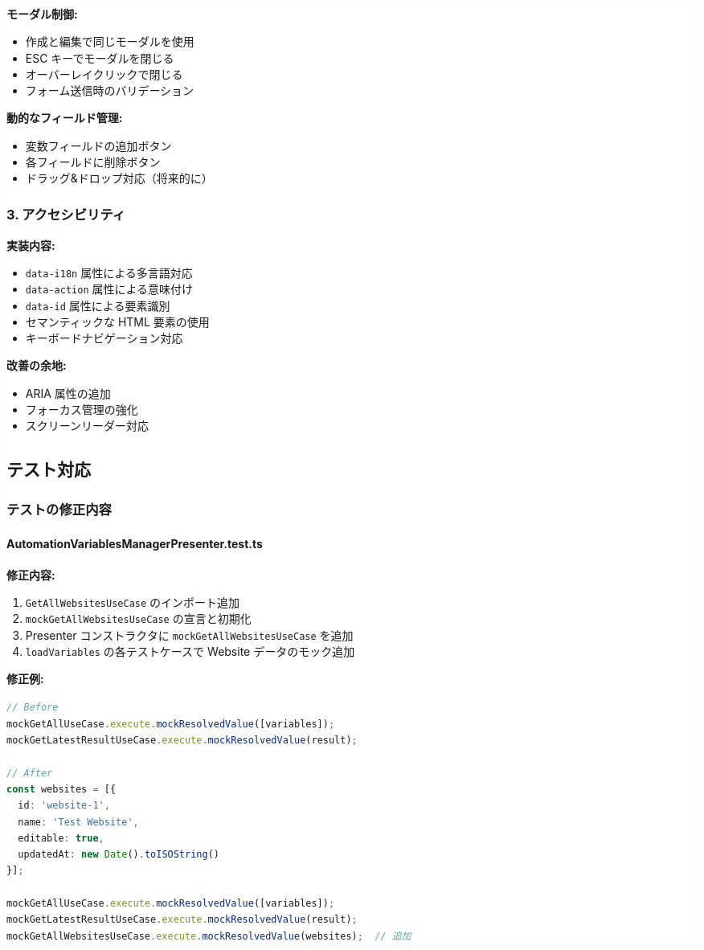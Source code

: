 **モーダル制御:**
- 作成と編集で同じモーダルを使用
- ESC キーでモーダルを閉じる
- オーバーレイクリックで閉じる
- フォーム送信時のバリデーション

**動的なフィールド管理:**
- 変数フィールドの追加ボタン
- 各フィールドに削除ボタン
- ドラッグ&ドロップ対応（将来的に）

### 3. アクセシビリティ

**実装内容:**
- `data-i18n` 属性による多言語対応
- `data-action` 属性による意味付け
- `data-id` 属性による要素識別
- セマンティックな HTML 要素の使用
- キーボードナビゲーション対応

**改善の余地:**
- ARIA 属性の追加
- フォーカス管理の強化
- スクリーンリーダー対応

## テスト対応

### テストの修正内容

#### AutomationVariablesManagerPresenter.test.ts

**修正内容:**
1. `GetAllWebsitesUseCase` のインポート追加
2. `mockGetAllWebsitesUseCase` の宣言と初期化
3. Presenter コンストラクタに `mockGetAllWebsitesUseCase` を追加
4. `loadVariables` の各テストケースで Website データのモック追加

**修正例:**

```typescript
// Before
mockGetAllUseCase.execute.mockResolvedValue([variables]);
mockGetLatestResultUseCase.execute.mockResolvedValue(result);

// After
const websites = [{
  id: 'website-1',
  name: 'Test Website',
  editable: true,
  updatedAt: new Date().toISOString()
}];

mockGetAllUseCase.execute.mockResolvedValue([variables]);
mockGetLatestResultUseCase.execute.mockResolvedValue(result);
mockGetAllWebsitesUseCase.execute.mockResolvedValue(websites);  // 追加
```
